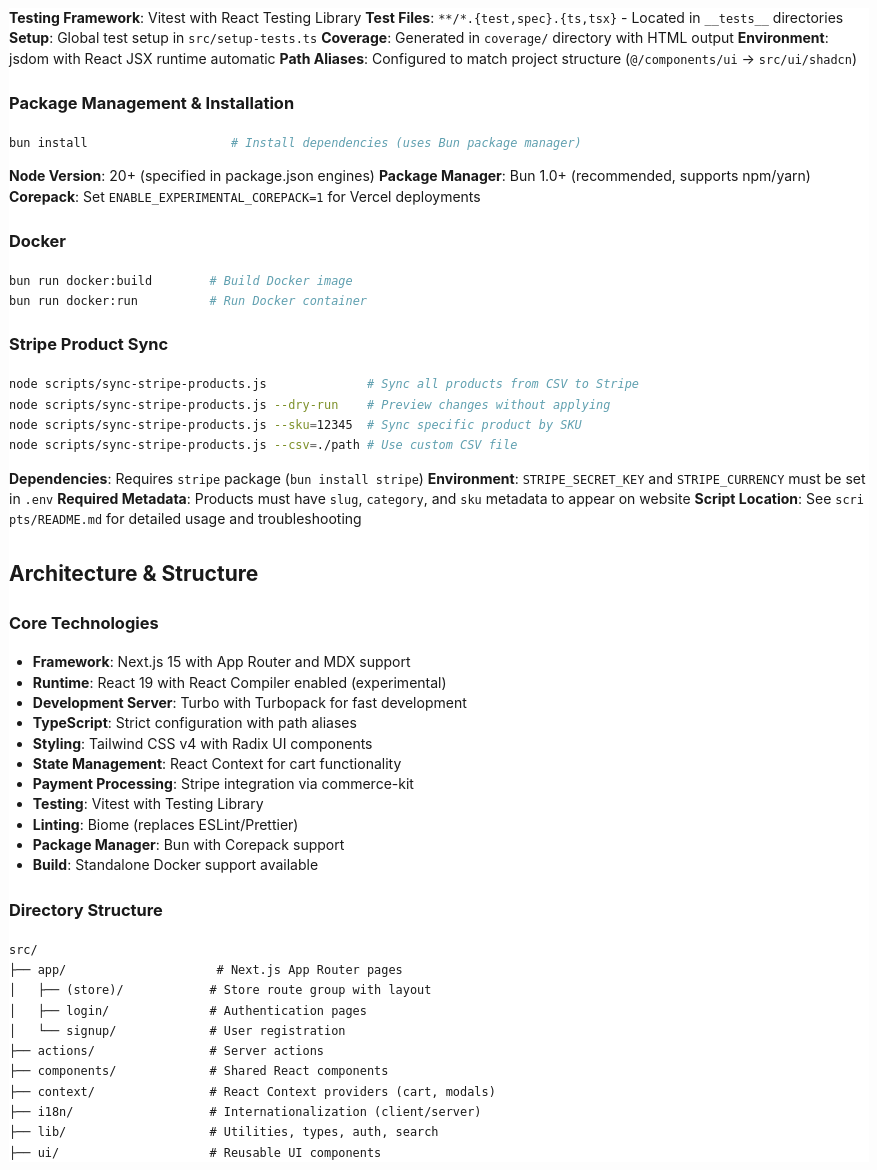 **Testing Framework**: Vitest with React Testing Library
**Test Files**: `**/*.{test,spec}.{ts,tsx}` - Located in `__tests__` directories
**Setup**: Global test setup in `src/setup-tests.ts`
**Coverage**: Generated in `coverage/` directory with HTML output
**Environment**: jsdom with React JSX runtime automatic
**Path Aliases**: Configured to match project structure (`@/components/ui` → `src/ui/shadcn`)

### Package Management & Installation
```bash
bun install                    # Install dependencies (uses Bun package manager)
```

**Node Version**: 20+ (specified in package.json engines)
**Package Manager**: Bun 1.0+ (recommended, supports npm/yarn)
**Corepack**: Set `ENABLE_EXPERIMENTAL_COREPACK=1` for Vercel deployments

### Docker
```bash
bun run docker:build        # Build Docker image
bun run docker:run          # Run Docker container
```

### Stripe Product Sync
```bash
node scripts/sync-stripe-products.js              # Sync all products from CSV to Stripe
node scripts/sync-stripe-products.js --dry-run    # Preview changes without applying
node scripts/sync-stripe-products.js --sku=12345  # Sync specific product by SKU
node scripts/sync-stripe-products.js --csv=./path # Use custom CSV file
```

**Dependencies**: Requires `stripe` package (`bun install stripe`)
**Environment**: `STRIPE_SECRET_KEY` and `STRIPE_CURRENCY` must be set in `.env`
**Required Metadata**: Products must have `slug`, `category`, and `sku` metadata to appear on website
**Script Location**: See `scripts/README.md` for detailed usage and troubleshooting

## Architecture & Structure

### Core Technologies
- **Framework**: Next.js 15 with App Router and MDX support
- **Runtime**: React 19 with React Compiler enabled (experimental)
- **Development Server**: Turbo with Turbopack for fast development
- **TypeScript**: Strict configuration with path aliases
- **Styling**: Tailwind CSS v4 with Radix UI components
- **State Management**: React Context for cart functionality
- **Payment Processing**: Stripe integration via commerce-kit
- **Testing**: Vitest with Testing Library
- **Linting**: Biome (replaces ESLint/Prettier)
- **Package Manager**: Bun with Corepack support
- **Build**: Standalone Docker support available

### Directory Structure
```
src/
├── app/                     # Next.js App Router pages
│   ├── (store)/            # Store route group with layout
│   ├── login/              # Authentication pages
│   └── signup/             # User registration
├── actions/                # Server actions
├── components/             # Shared React components
├── context/                # React Context providers (cart, modals)
├── i18n/                   # Internationalization (client/server)
├── lib/                    # Utilities, types, auth, search
├── ui/                     # Reusable UI components
```